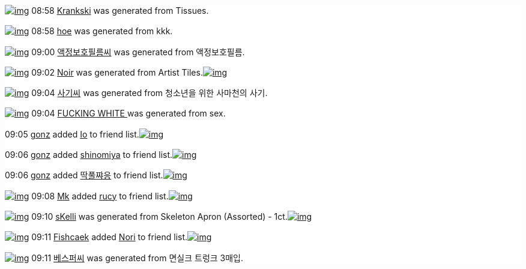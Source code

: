 [![img](http://www.deviantsart.com/1r00mac.png)](http://www.barcodekanojo.com/kanojo/3118738/Krankski) 08:58 [Krankski](http://www.barcodekanojo.com/kanojo/3118738/Krankski) was generated from Tissues.

[![img](http://www.deviantsart.com/2j7k12p.png)](http://www.barcodekanojo.com/kanojo/3118739/hoe) 08:58 [hoe](http://www.barcodekanojo.com/kanojo/3118739/hoe) was generated from kkk.

[![img](http://www.deviantsart.com/2uk1jh9.png)](http://www.barcodekanojo.com/kanojo/3118740/%EC%95%A1%EC%A0%95%EB%B3%B4%ED%98%B8%ED%95%84%EB%A6%84%EC%94%A8) 09:00 [액정보호필름씨](http://www.barcodekanojo.com/kanojo/3118740/%EC%95%A1%EC%A0%95%EB%B3%B4%ED%98%B8%ED%95%84%EB%A6%84%EC%94%A8) was generated from 액정보호필름.

[![img](http://www.deviantsart.com/2mf50rh.png)](http://www.barcodekanojo.com/kanojo/3118741/Noir) 09:02 [Noir](http://www.barcodekanojo.com/kanojo/3118741/Noir) was generated from Artist Tiles.[![img](http://www.deviantsart.com/3t2nbcm.jpeg)](http://www.barcodekanojo.com/product_images/barcode/5885242/1410220954/Artist%20Tiles.jpg)

[![img](http://www.deviantsart.com/if2k7h.png)](http://www.barcodekanojo.com/kanojo/3118742/%EC%82%AC%EA%B8%B0%EC%94%A8) 09:04 [사기씨](http://www.barcodekanojo.com/kanojo/3118742/%EC%82%AC%EA%B8%B0%EC%94%A8) was generated from 청소년을 위한 사마천의 사기.

[![img](http://www.deviantsart.com/10krft5.png)](http://www.barcodekanojo.com/kanojo/3118743/FUCKING%20WHITE%20) 09:04 [FUCKING WHITE ](http://www.barcodekanojo.com/kanojo/3118743/FUCKING%20WHITE%20) was generated from sex.

09:05 [gonz](http://www.barcodekanojo.com/user/485741/gonz) added [Io](http://www.barcodekanojo.com/kanojo/2476016/Io) to friend list.[![img](http://www.deviantsart.com/21cjvgl.png)](http://www.barcodekanojo.com/kanojo/2476016/Io)

09:06 [gonz](http://www.barcodekanojo.com/user/485741/gonz) added [shinomiya](http://www.barcodekanojo.com/kanojo/2736967/shinomiya) to friend list.[![img](http://www.deviantsart.com/1ban4v6.png)](http://www.barcodekanojo.com/kanojo/2736967/shinomiya)

09:06 [gonz](http://www.barcodekanojo.com/user/485741/gonz) added [딱풀쨔응](http://www.barcodekanojo.com/kanojo/6090/%EB%94%B1%ED%92%80%EC%A8%94%EC%9D%91) to friend list.[![img](http://www.deviantsart.com/gfoeja.png)](http://www.barcodekanojo.com/kanojo/6090/%EB%94%B1%ED%92%80%EC%A8%94%EC%9D%91)

[![img](http://www.deviantsart.com/3t28uo3.jpeg)](http://www.barcodekanojo.com/user/485747/Mk) 09:08 [Mk](http://www.barcodekanojo.com/user/485747/Mk) added [rucy](http://www.barcodekanojo.com/kanojo/3008611/rucy) to friend list.[![img](http://www.deviantsart.com/irpoqe.png)](http://www.barcodekanojo.com/kanojo/3008611/rucy)

[![img](http://www.deviantsart.com/1qh9cb1.png)](http://www.barcodekanojo.com/kanojo/3118744/sKelli) 09:10 [sKelli](http://www.barcodekanojo.com/kanojo/3118744/sKelli) was generated from Skeleton Apron (Assorted) - 1ct.[![img](http://www.deviantsart.com/6ct577.jpeg)](http://www.barcodekanojo.com/product_images/barcode/5885249/1410221355/50x50xSkeleton,P20Apron,P20,P28Assorted,P29,P20-,P201ct.jpg,qw=88,ah=88.pagespeed.ic.GSm7aoUD8z.jpg)

[![img](http://www.deviantsart.com/tnmh5l.jpeg)](http://www.barcodekanojo.com/user/425598/Fishcaek) 09:11 [Fishcaek](http://www.barcodekanojo.com/user/425598/Fishcaek) added [Nori](http://www.barcodekanojo.com/kanojo/2653767/Nori) to friend list.[![img](http://www.deviantsart.com/20pdk9d.png)](http://www.barcodekanojo.com/kanojo/2653767/Nori)

[![img](http://www.deviantsart.com/2lvundq.png)](http://www.barcodekanojo.com/kanojo/3118745/%EB%B2%A0%EC%8A%A4%ED%8D%BC%EC%94%A8) 09:11 [베스퍼씨](http://www.barcodekanojo.com/kanojo/3118745/%EB%B2%A0%EC%8A%A4%ED%8D%BC%EC%94%A8) was generated from 면실크 트렁크 3매입.
